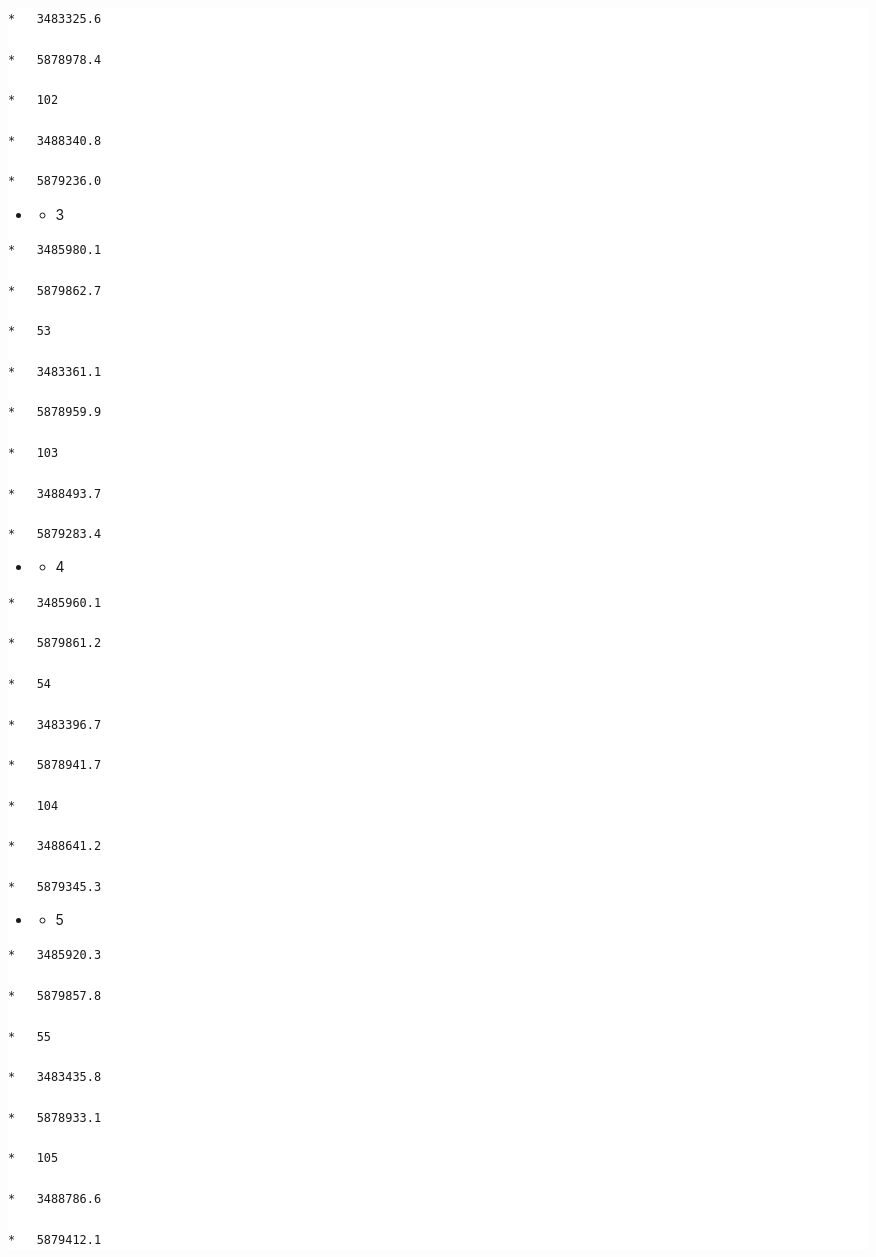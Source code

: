     *   3483325.6

    *   5878978.4

    *   102

    *   3488340.8

    *   5879236.0


*    *   3

    *   3485980.1

    *   5879862.7

    *   53

    *   3483361.1

    *   5878959.9

    *   103

    *   3488493.7

    *   5879283.4


*    *   4

    *   3485960.1

    *   5879861.2

    *   54

    *   3483396.7

    *   5878941.7

    *   104

    *   3488641.2

    *   5879345.3


*    *   5

    *   3485920.3

    *   5879857.8

    *   55

    *   3483435.8

    *   5878933.1

    *   105

    *   3488786.6

    *   5879412.1
